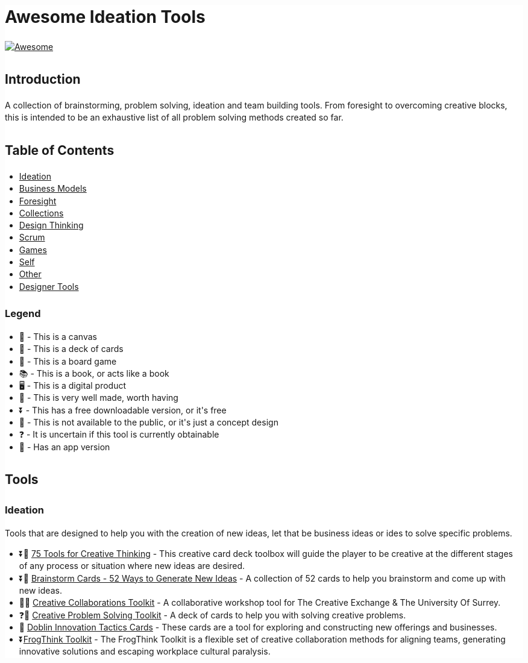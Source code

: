 # Awesome Ideation Tools 
[![Awesome](https://cdn.rawgit.com/sindresorhus/awesome/d7305f38d29fed78fa85652e3a63e154dd8e8829/media/badge.svg)](https://github.com/sindresorhus/awesome)


Introduction
------------
A collection of brainstorming, problem solving, ideation and team building tools. From foresight to overcoming creative blocks, this is intended to be an exhaustive list of all problem solving methods created so far. 


Table of Contents
-----------------

- [Ideation](#ideation)
- [Business Models](#business-models)
- [Foresight](#foresight)
- [Collections](#collections)
- [Design Thinking](#design-thinking)
- [Scrum](#scrum)
- [Games](#games)
- [Self](#self)
- [Other](#other)
- [Designer Tools](#designer-tools)


### Legend

- 📄 - This is a canvas
- 🎴 - This is a deck of cards
- 🎒 - This is a board game
- 📚 - This is a book, or acts like a book
- 🖥️ - This is a digital product
- 💯 - This is very well made, worth having
- ⏬ - This has a free downloadable version, or it's free
- 🚫 - This is not available to the public, or it's just a concept design
- ❓ - It is uncertain if this tool is currently obtainable
- 📱 - Has an app version

Tools
-------


### Ideation
Tools that are designed to help you with the creation of new ideas, let that be business ideas or ides to solve specific problems.

- ⏬🎴 [75 Tools for Creative Thinking](http://75toolsforcreativethinking.com/) - This creative card deck toolbox will guide the player to be creative at the different stages of any process or situation where new ideas are desired.
- ⏬🎴 [Brainstorm Cards - 52 Ways to Generate New Ideas](http://info.boardofinnovation.com/brainstorm-cards) - A  collection of 52 cards to help you brainstorm and come up with new ideas.
- 🚫🎒 [Creative Collaborations Toolkit](http://www.scratchdesign.info/filter/freelance-graphic-design-Manchester/Creative-Collaborations-toolkit-branding) - A collaborative workshop tool for The Creative Exchange & The University Of Surrey.
- ❓🎴 [Creative Problem Solving Toolkit](http://www.innoweo.com/news/another-step-forward/) - A deck of cards to help you with solving creative problems.
- 🎴 [Doblin Innovation Tactics Cards](https://www.amazon.com/Doblin-Innovation-Tactics-Cards/dp/B00SJJ8ZLK) - These cards are a tool for exploring and constructing new offerings and businesses.
- ⏬[FrogThink Toolkit](http://www.frogdesign.com/services/tools/frogthink.html) - The FrogThink Toolkit is a flexible set of creative collaboration methods for aligning teams, generating innovative solutions and escaping workplace cultural paralysis.
